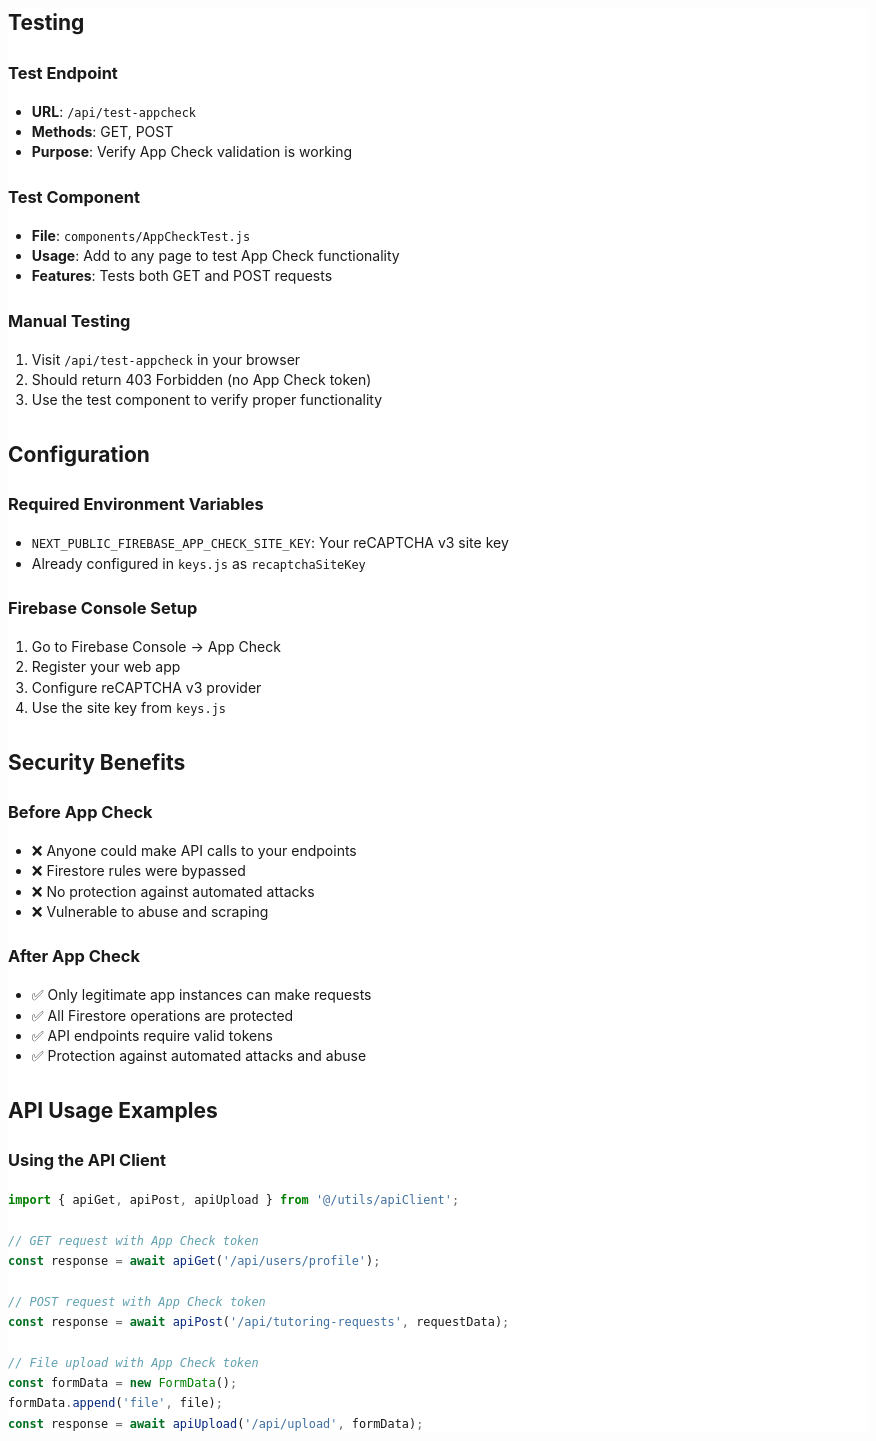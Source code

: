 ## Testing

### Test Endpoint
- **URL**: `/api/test-appcheck`
- **Methods**: GET, POST
- **Purpose**: Verify App Check validation is working

### Test Component
- **File**: `components/AppCheckTest.js`
- **Usage**: Add to any page to test App Check functionality
- **Features**: Tests both GET and POST requests

### Manual Testing
1. Visit `/api/test-appcheck` in your browser
2. Should return 403 Forbidden (no App Check token)
3. Use the test component to verify proper functionality

## Configuration

### Required Environment Variables
- `NEXT_PUBLIC_FIREBASE_APP_CHECK_SITE_KEY`: Your reCAPTCHA v3 site key
- Already configured in `keys.js` as `recaptchaSiteKey`

### Firebase Console Setup
1. Go to Firebase Console → App Check
2. Register your web app
3. Configure reCAPTCHA v3 provider
4. Use the site key from `keys.js`

## Security Benefits

### Before App Check
- ❌ Anyone could make API calls to your endpoints
- ❌ Firestore rules were bypassed
- ❌ No protection against automated attacks
- ❌ Vulnerable to abuse and scraping

### After App Check
- ✅ Only legitimate app instances can make requests
- ✅ All Firestore operations are protected
- ✅ API endpoints require valid tokens
- ✅ Protection against automated attacks and abuse

## API Usage Examples

### Using the API Client
```javascript
import { apiGet, apiPost, apiUpload } from '@/utils/apiClient';

// GET request with App Check token
const response = await apiGet('/api/users/profile');

// POST request with App Check token
const response = await apiPost('/api/tutoring-requests', requestData);

// File upload with App Check token
const formData = new FormData();
formData.append('file', file);
const response = await apiUpload('/api/upload', formData);
```